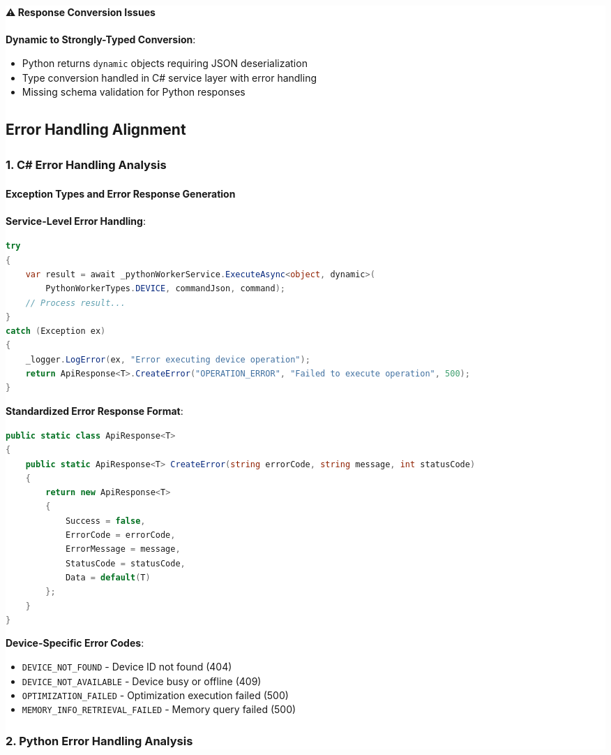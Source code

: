 #### ⚠️ Response Conversion Issues

**Dynamic to Strongly-Typed Conversion**:
- Python returns `dynamic` objects requiring JSON deserialization
- Type conversion handled in C# service layer with error handling
- Missing schema validation for Python responses

## Error Handling Alignment

### 1. C# Error Handling Analysis

#### Exception Types and Error Response Generation

**Service-Level Error Handling**:
```csharp
try
{
    var result = await _pythonWorkerService.ExecuteAsync<object, dynamic>(
        PythonWorkerTypes.DEVICE, commandJson, command);
    // Process result...
}
catch (Exception ex)
{
    _logger.LogError(ex, "Error executing device operation");
    return ApiResponse<T>.CreateError("OPERATION_ERROR", "Failed to execute operation", 500);
}
```

**Standardized Error Response Format**:
```csharp
public static class ApiResponse<T>
{
    public static ApiResponse<T> CreateError(string errorCode, string message, int statusCode)
    {
        return new ApiResponse<T>
        {
            Success = false,
            ErrorCode = errorCode,
            ErrorMessage = message,
            StatusCode = statusCode,
            Data = default(T)
        };
    }
}
```

**Device-Specific Error Codes**:
- `DEVICE_NOT_FOUND` - Device ID not found (404)
- `DEVICE_NOT_AVAILABLE` - Device busy or offline (409)
- `OPTIMIZATION_FAILED` - Optimization execution failed (500)
- `MEMORY_INFO_RETRIEVAL_FAILED` - Memory query failed (500)

### 2. Python Error Handling Analysis
